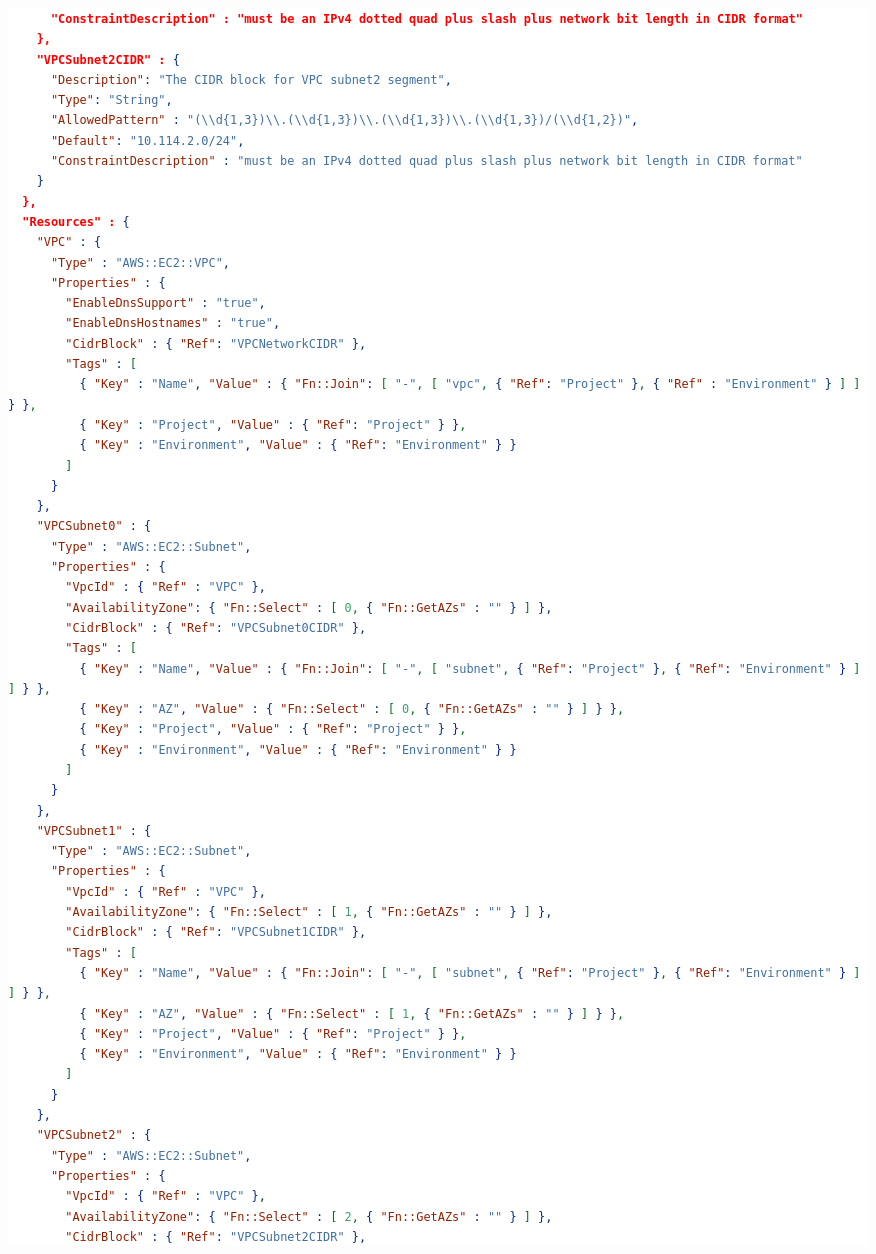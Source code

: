 ```json
      "ConstraintDescription" : "must be an IPv4 dotted quad plus slash plus network bit length in CIDR format"
    },
    "VPCSubnet2CIDR" : {
      "Description": "The CIDR block for VPC subnet2 segment",
      "Type": "String",
      "AllowedPattern" : "(\\d{1,3})\\.(\\d{1,3})\\.(\\d{1,3})\\.(\\d{1,3})/(\\d{1,2})",
      "Default": "10.114.2.0/24",
      "ConstraintDescription" : "must be an IPv4 dotted quad plus slash plus network bit length in CIDR format"
    }
  },
  "Resources" : {
    "VPC" : {
      "Type" : "AWS::EC2::VPC",
      "Properties" : {
        "EnableDnsSupport" : "true",
        "EnableDnsHostnames" : "true",
        "CidrBlock" : { "Ref": "VPCNetworkCIDR" },
        "Tags" : [
          { "Key" : "Name", "Value" : { "Fn::Join": [ "-", [ "vpc", { "Ref": "Project" }, { "Ref" : "Environment" } ] ] } },
          { "Key" : "Project", "Value" : { "Ref": "Project" } },
          { "Key" : "Environment", "Value" : { "Ref": "Environment" } }
        ]
      }
    },
    "VPCSubnet0" : {
      "Type" : "AWS::EC2::Subnet",
      "Properties" : {
        "VpcId" : { "Ref" : "VPC" },
        "AvailabilityZone": { "Fn::Select" : [ 0, { "Fn::GetAZs" : "" } ] },
        "CidrBlock" : { "Ref": "VPCSubnet0CIDR" },
        "Tags" : [
          { "Key" : "Name", "Value" : { "Fn::Join": [ "-", [ "subnet", { "Ref": "Project" }, { "Ref": "Environment" } ] ] } },
          { "Key" : "AZ", "Value" : { "Fn::Select" : [ 0, { "Fn::GetAZs" : "" } ] } },
          { "Key" : "Project", "Value" : { "Ref": "Project" } },
          { "Key" : "Environment", "Value" : { "Ref": "Environment" } }
        ]
      }
    },
    "VPCSubnet1" : {
      "Type" : "AWS::EC2::Subnet",
      "Properties" : {
        "VpcId" : { "Ref" : "VPC" },
        "AvailabilityZone": { "Fn::Select" : [ 1, { "Fn::GetAZs" : "" } ] },
        "CidrBlock" : { "Ref": "VPCSubnet1CIDR" },
        "Tags" : [
          { "Key" : "Name", "Value" : { "Fn::Join": [ "-", [ "subnet", { "Ref": "Project" }, { "Ref": "Environment" } ] ] } },
          { "Key" : "AZ", "Value" : { "Fn::Select" : [ 1, { "Fn::GetAZs" : "" } ] } },
          { "Key" : "Project", "Value" : { "Ref": "Project" } },
          { "Key" : "Environment", "Value" : { "Ref": "Environment" } }
        ]
      }
    },
    "VPCSubnet2" : {
      "Type" : "AWS::EC2::Subnet",
      "Properties" : {
        "VpcId" : { "Ref" : "VPC" },
        "AvailabilityZone": { "Fn::Select" : [ 2, { "Fn::GetAZs" : "" } ] },
        "CidrBlock" : { "Ref": "VPCSubnet2CIDR" },
```